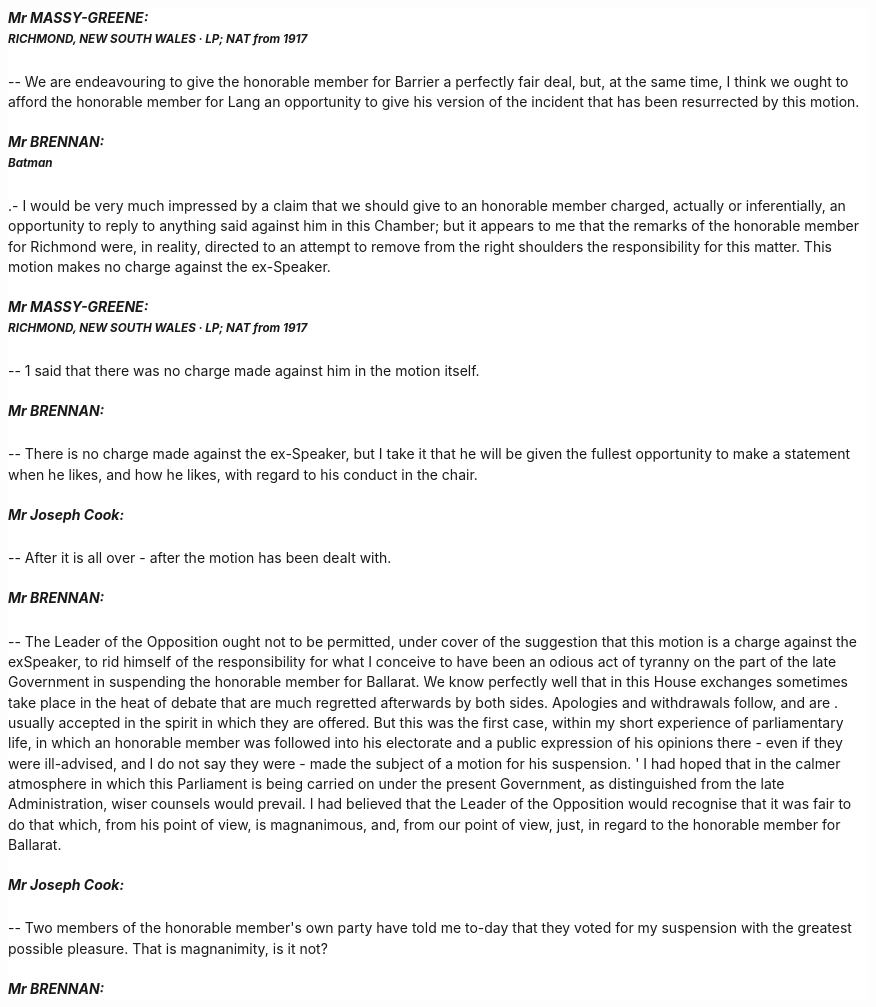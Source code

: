 ##### Mr MASSY-GREENE:<br><small class="text-muted">RICHMOND, NEW SOUTH WALES &middot; LP; NAT from 1917</small>

-- We are endeavouring to give the honorable member for Barrier a perfectly fair deal, but, at the same time, I think we ought to afford the honorable member for Lang an opportunity to give his version of the incident that has been resurrected by this motion. 

##### Mr BRENNAN:<br><small class="text-muted">Batman</small>

.- I would be very much impressed by a claim that we should give to an honorable member charged, actually or inferentially, an opportunity to reply to anything said against him in this Chamber; but it appears to me that the remarks of the honorable member for Richmond were, in reality, directed to an attempt to remove from the right shoulders the responsibility for this matter. This motion makes no charge against the ex-Speaker. 

##### Mr MASSY-GREENE:<br><small class="text-muted">RICHMOND, NEW SOUTH WALES &middot; LP; NAT from 1917</small>

-- 1 said that there was no charge made against him in the motion itself. 

##### Mr BRENNAN:

-- There is no charge made against the ex-Speaker, but I take it that he will be given the fullest opportunity to make a statement when he likes, and how he likes, with regard to his conduct in the chair. 

##### Mr Joseph Cook:

--  After it is all over - after the motion has been dealt with. 

##### Mr BRENNAN:

-- The Leader of the Opposition ought not to be permitted, under cover of the suggestion that this motion is a charge against the exSpeaker, to rid himself of the responsibility for what I conceive to have been an odious act of tyranny on the part of the late Government in suspending the honorable member for Ballarat. We know perfectly well that in this House exchanges sometimes take place in the heat of debate that are much regretted afterwards by both sides. Apologies and withdrawals follow, and are . usually accepted in the spirit in which they are offered. But this was the first case, within my short experience of parliamentary life, in which an honorable member was followed into his electorate and a public expression of his opinions there - even  if  they were ill-advised, and I do  not  say they were - made the subject of a motion  for his suspension.  ' I  had  hoped that in the calmer atmosphere in which this Parliament  is  being carried on under the present Government,  as  distinguished from the  late  Administration, wiser counsels would prevail. I had believed that the Leader of the Opposition would recognise that  it  was fair to do that which, from his point of view,  is  magnanimous, and, from our point of view, just, in regard to  the  honorable member for Ballarat. 

##### Mr Joseph Cook:

-- Two members of the honorable member's own party have told me to-day that they voted for my suspension with the greatest possible pleasure. That is magnanimity, is it not? 

##### Mr BRENNAN:
